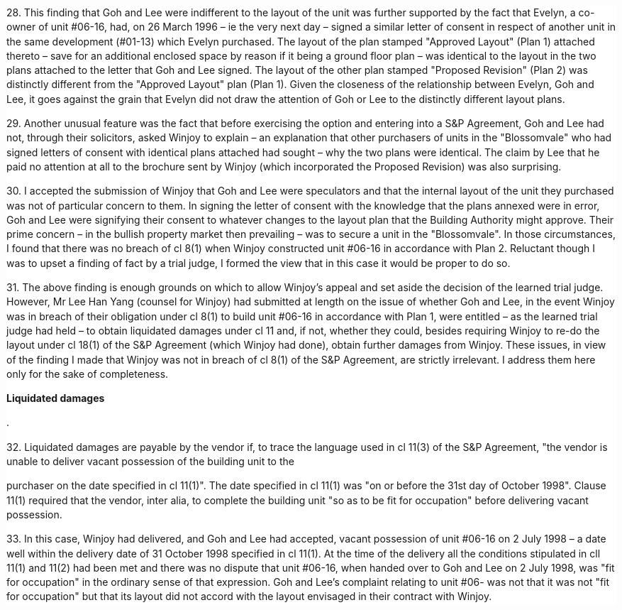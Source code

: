 28\. This finding that Goh and Lee were indifferent to the layout of the unit was further supported by the fact that Evelyn, a co-owner of unit #06-16, had, on 26 March 1996 – ie the very next day – signed a similar letter of consent in respect of another unit in the same development (#01-13) which Evelyn purchased. The layout of the plan stamped "Approved Layout" (Plan 1) attached thereto – save for an additional enclosed space by reason if it being a ground floor plan – was identical to the layout in the two plans attached to the letter that Goh and Lee signed. The layout of the other plan stamped "Proposed Revision" (Plan 2) was distinctly different from the "Approved Layout" plan (Plan 1). Given the closeness of the relationship between Evelyn, Goh and Lee, it goes against the grain that Evelyn did not draw the attention of Goh or Lee to the distinctly different layout plans. 


29\. Another unusual feature was the fact that before exercising the option and entering into a S&P Agreement, Goh and Lee had not, through their solicitors, asked Winjoy to explain – an explanation that other purchasers of units in the "Blossomvale" who had signed letters of consent with identical plans attached had sought – why the two plans were identical. The claim by Lee that he paid no attention at all to the brochure sent by Winjoy (which incorporated the Proposed Revision) was also surprising. 

30\. I accepted the submission of Winjoy that Goh and Lee were speculators and that the internal layout of the unit they purchased was not of particular concern to them. In signing the letter of consent with the knowledge that the plans annexed were in error, Goh and Lee were signifying their consent to whatever changes to the layout plan that the Building Authority might approve. Their prime concern – in the bullish property market then prevailing – was to secure a unit in the "Blossomvale". In those circumstances, I found that there was no breach of cl 8(1) when Winjoy constructed unit #06-16 in accordance with Plan 2. Reluctant though I was to upset a finding of fact by a trial judge, I formed the view that in this case it would be proper to do so. 

31\. The above finding is enough grounds on which to allow Winjoy’s appeal and set aside the decision of the learned trial judge. However, Mr Lee Han Yang (counsel for Winjoy) had submitted at length on the issue of whether Goh and Lee, in the event Winjoy was in breach of their obligation under cl 8(1) to build unit #06-16 in accordance with Plan 1, were entitled – as the learned trial judge had held – to obtain liquidated damages under cl 11 and, if not, whether they could, besides requiring Winjoy to re-do the layout under cl 18(1) of the S&P Agreement (which Winjoy had done), obtain further damages from Winjoy. These issues, in view of the finding I made that Winjoy was not in breach of cl 8(1) of the S&P Agreement, are strictly irrelevant. I address them here only for the sake of completeness. 

**Liquidated damages** 

. 

32\. Liquidated damages are payable by the vendor if, to trace the language used in cl 11(3) of the S&P Agreement, "the vendor is unable to deliver vacant possession of the building unit to the 

purchaser on the date specified in cl 11(1)". The date specified in cl 11(1) was "on or before the 31st day of October 1998". Clause 11(1) required that the vendor, inter alia, to complete the building unit "so as to be fit for occupation" before delivering vacant possession. 

33\. In this case, Winjoy had delivered, and Goh and Lee had accepted, vacant possession of unit #06-16 on 2 July 1998 – a date well within the delivery date of 31 October 1998 specified in cl 11(1). At the time of the delivery all the conditions stipulated in cll 11(1) and 11(2) had been met and there was no dispute that unit #06-16, when handed over to Goh and Lee on 2 July 1998, was "fit for occupation" in the ordinary sense of that expression. Goh and Lee’s complaint relating to unit #06- was not that it was not "fit for occupation" but that its layout did not accord with the layout envisaged in their contract with Winjoy. 
